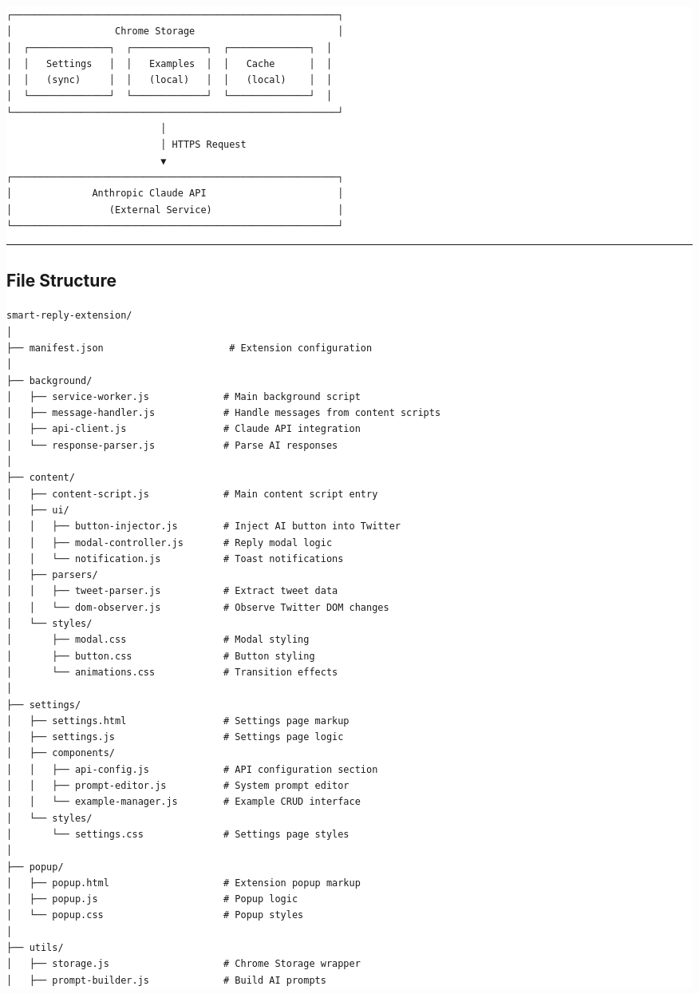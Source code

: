 ```
┌─────────────────────────────────────────────────────────┐
│                  Chrome Storage                         │
│  ┌──────────────┐  ┌─────────────┐  ┌──────────────┐  │
│  │   Settings   │  │   Examples  │  │   Cache      │  │
│  │   (sync)     │  │   (local)   │  │   (local)    │  │
│  └──────────────┘  └─────────────┘  └──────────────┘  │
└─────────────────────────────────────────────────────────┘
                           │
                           │ HTTPS Request
                           ▼
┌─────────────────────────────────────────────────────────┐
│              Anthropic Claude API                       │
│                 (External Service)                      │
└─────────────────────────────────────────────────────────┘
```

---

## File Structure

```
smart-reply-extension/
│
├── manifest.json                      # Extension configuration
│
├── background/
│   ├── service-worker.js             # Main background script
│   ├── message-handler.js            # Handle messages from content scripts
│   ├── api-client.js                 # Claude API integration
│   └── response-parser.js            # Parse AI responses
│
├── content/
│   ├── content-script.js             # Main content script entry
│   ├── ui/
│   │   ├── button-injector.js        # Inject AI button into Twitter
│   │   ├── modal-controller.js       # Reply modal logic
│   │   └── notification.js           # Toast notifications
│   ├── parsers/
│   │   ├── tweet-parser.js           # Extract tweet data
│   │   └── dom-observer.js           # Observe Twitter DOM changes
│   └── styles/
│       ├── modal.css                 # Modal styling
│       ├── button.css                # Button styling
│       └── animations.css            # Transition effects
│
├── settings/
│   ├── settings.html                 # Settings page markup
│   ├── settings.js                   # Settings page logic
│   ├── components/
│   │   ├── api-config.js             # API configuration section
│   │   ├── prompt-editor.js          # System prompt editor
│   │   └── example-manager.js        # Example CRUD interface
│   └── styles/
│       └── settings.css              # Settings page styles
│
├── popup/
│   ├── popup.html                    # Extension popup markup
│   ├── popup.js                      # Popup logic
│   └── popup.css                     # Popup styles
│
├── utils/
│   ├── storage.js                    # Chrome Storage wrapper
│   ├── prompt-builder.js             # Build AI prompts
```